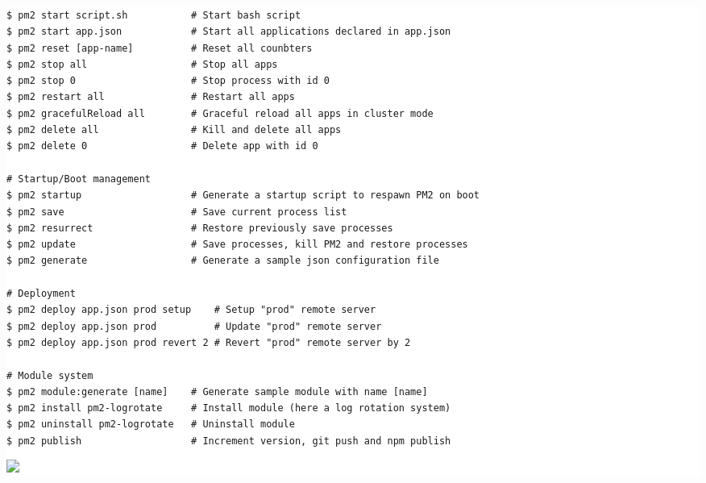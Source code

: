 ```
$ pm2 start script.sh           # Start bash script
$ pm2 start app.json            # Start all applications declared in app.json
$ pm2 reset [app-name]          # Reset all counbters
$ pm2 stop all                  # Stop all apps
$ pm2 stop 0                    # Stop process with id 0
$ pm2 restart all               # Restart all apps
$ pm2 gracefulReload all        # Graceful reload all apps in cluster mode
$ pm2 delete all                # Kill and delete all apps
$ pm2 delete 0                  # Delete app with id 0

# Startup/Boot management
$ pm2 startup                   # Generate a startup script to respawn PM2 on boot
$ pm2 save                      # Save current process list
$ pm2 resurrect                 # Restore previously save processes
$ pm2 update                    # Save processes, kill PM2 and restore processes
$ pm2 generate                  # Generate a sample json configuration file

# Deployment
$ pm2 deploy app.json prod setup    # Setup "prod" remote server
$ pm2 deploy app.json prod          # Update "prod" remote server
$ pm2 deploy app.json prod revert 2 # Revert "prod" remote server by 2

# Module system
$ pm2 module:generate [name]    # Generate sample module with name [name]
$ pm2 install pm2-logrotate     # Install module (here a log rotation system)
$ pm2 uninstall pm2-logrotate   # Uninstall module
$ pm2 publish                   # Increment version, git push and npm publish
```
![](https://github.com/unitech/pm2/raw/master/pres/pm2-list.png)
